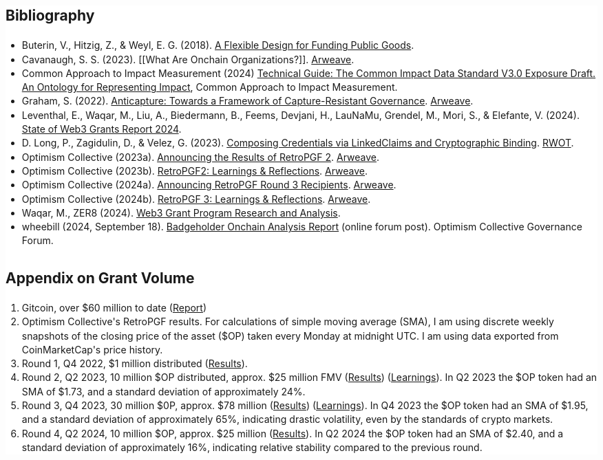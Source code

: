 ## Bibliography

- Buterin, V., Hitzig, Z., & Weyl, E. G. (2018). [A Flexible Design for Funding Public Goods](https://arxiv.org/abs/1809.06421v2).
- Cavanaugh, S. S. (2023). [[What Are Onchain Organizations?]]. [Arweave](https://viewblock.io/arweave/tx/GxrelcyAGMRd0lqR-uNZG9pcWGRaaqf1HaEtLy8nNvs).
- Common Approach to Impact Measurement (2024) [Technical Guide: The Common Impact Data Standard V3.0 Exposure Draft. An Ontology for Representing Impact](https://www.commonapproach.org/wp-content/uploads/2024/06/Exposure-Draft_Common-Impact-Data-Standard-v3.0.pdf), Common Approach to Impact Measurement.
- Graham, S. (2022). [Anticapture: Towards a Framework of Capture-Resistant Governance](https://spengrah.mirror.xyz/f6bZ6cPxJpP-4K_NB7JcjbU0XblJcaf7kVLD75dOYRQ). [Arweave](https://viewblock.io/arweave/tx/yAxnXi_oZlIa5eB3CkKujBwzrprX177jEPemu2LeLl8).
- Leventhal, E., Waqar, M., Liu, A., Biedermann, B., Feems, Devjani, H., LauNaMu, Grendel, M., Mori, S., & Elefante, V. (2024). [State of Web3 Grants Report 2024](https://drive.google.com/file/d/1JBbGos6Bjdvd1LRGDvIijREic4l7Th2I/view).
- D. Long, P., Zagidulin, D., & Velez, G. (2023). [Composing Credentials via LinkedClaims and Cryptographic Binding](https://github.com/WebOfTrustInfo/rwot11-the-hague/blob/master/final-documents/composable-credentials.pdf). [RWOT](https://www.weboftrust.info/about/).
- Optimism Collective (2023a). [Announcing the Results of RetroPGF 2](https://arc.net/l/quote/ndqlckpa). [Arweave](https://viewblock.io/arweave/tx/8UPSPW9Fpim1rrZWDnhCiWQg0T9Hd0S0FebLEdJljzs).
- Optimism Collective (2023b). [RetroPGF2: Learnings & Reflections](https://arc.net/l/quote/iuqqismf). [Arweave](https://viewblock.io/arweave/tx/ry5yRtkJYgehHoKSTr-Wd92MkyaCYAcHxwL5NnycoH8).
- Optimism Collective (2024a). [Announcing RetroPGF Round 3 Recipients](https://optimism.mirror.xyz/37Bgum6MfTJWDuE41CH9RXSH5KBm_RCL5zsSFeRZl4E). [Arweave](https://viewblock.io/arweave/tx/8UPSPW9Fpim1rrZWDnhCiWQg0T9Hd0S0FebLEdJljzs).
- Optimism Collective (2024b). [RetroPGF 3: Learnings & Reflections](https://arc.net/l/quote/tguyvict). [Arweave](https://viewblock.io/arweave/tx/Tz3JQkadZHSVrFTipuCNAMOU80-MjZWGPEoiH05gZqI).
- Waqar, M., ZER8 (2024). [Web3 Grant Program Research and Analysis](https://docsend.com/view/rxs93u4s5sb93xck). 
- wheebill (2024, September 18). [Badgeholder Onchain Analysis Report](https://gov.optimism.io/t/badgeholder-onchain-analysis-report/8881) (online forum post). Optimism Collective Governance Forum.

## Appendix on Grant Volume

1. Gitcoin, over \$60 million to date ([Report](https://impact.gitcoin.co/))
2. Optimism Collective's RetroPGF results. For calculations of simple moving average (SMA), I am using discrete weekly snapshots of the closing price of the asset (\$OP) taken every Monday at midnight UTC. I am using data exported from CoinMarketCap's price history.
  1. Round 1, Q4 2022, \$1 million distributed ([Results](https://github.com/ethereum-optimism/op-analytics/blob/main/rpgf/rpgf1/results/rpgf1_results.csv)).
  2. Round 2, Q2 2023, 10 million \$OP distributed, approx. \$25 million FMV ([Results](https://optimism.mirror.xyz/Upn_LtV2-3SviXgX_PE_LyA7YI00jQyoM1yf55ltvvI)) ([Learnings](https://optimism.mirror.xyz/7v1DehEY3dpRcYFhqWrVNc9Qj94H2L976LKlWH1FX-8)). In Q2 2023 the \$OP token had an SMA of \$1.73, and a standard deviation of approximately 24%.
  3. Round 3, Q4 2023, 30 million \$0P, approx. \$78 million ([Results](https://vote.optimism.io/retropgf/3/summary)) ([Learnings](https://optimism.mirror.xyz/Bbu5M1mTNV2Z637QxOiF7Qt7R9hy6nxghbZiFbtZOBA)). In Q4 2023 the \$OP token had an SMA of \$1.95, and a standard deviation of approximately 65%, indicating drastic volatility, even by the standards of crypto markets.
  4. Round 4, Q2 2024, 10 million \$OP, approx. \$25 million ([Results](https://retrofunding.optimism.io/round/results)). In Q2 2024 the \$OP token had an SMA of \$2.40, and a standard deviation of approximately 16%, indicating relative stability compared to the previous round.
